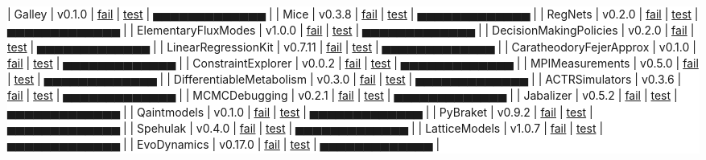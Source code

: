 | Galley | v0.1.0 | [fail](https://s3.amazonaws.com/julialang-reports/nanosoldier/pkgeval/by_hash/980347d_vs_760b2e5/Galley.primary.log) | [test](https://s3.amazonaws.com/julialang-reports/nanosoldier/pkgeval/by_hash/980347d_vs_760b2e5/Galley.against.log) | <span class="history">▅▅▅▅▅▅▅▅▅▅▅▅▅</span> |
| Mice | v0.3.8 | [fail](https://s3.amazonaws.com/julialang-reports/nanosoldier/pkgeval/by_hash/980347d_vs_760b2e5/Mice.primary.log) | [test](https://s3.amazonaws.com/julialang-reports/nanosoldier/pkgeval/by_hash/980347d_vs_760b2e5/Mice.against.log) | <span class="history">▅▅▅▅▅▅▅▅▅▅▅▅▅</span> |
| RegNets | v0.2.0 | [fail](https://s3.amazonaws.com/julialang-reports/nanosoldier/pkgeval/by_hash/980347d_vs_760b2e5/RegNets.primary.log) | [test](https://s3.amazonaws.com/julialang-reports/nanosoldier/pkgeval/by_hash/980347d_vs_760b2e5/RegNets.against.log) | <span class="history">▅▅▅▅▅▅▅▅▅▅▅▅▅</span> |
| ElementaryFluxModes | v1.0.0 | [fail](https://s3.amazonaws.com/julialang-reports/nanosoldier/pkgeval/by_hash/980347d_vs_760b2e5/ElementaryFluxModes.primary.log) | [test](https://s3.amazonaws.com/julialang-reports/nanosoldier/pkgeval/by_hash/980347d_vs_760b2e5/ElementaryFluxModes.against.log) | <span class="history">▅▅▅▅▅▅▅▅▅▅▅▅▅</span> |
| DecisionMakingPolicies | v0.2.0 | [fail](https://s3.amazonaws.com/julialang-reports/nanosoldier/pkgeval/by_hash/980347d_vs_760b2e5/DecisionMakingPolicies.primary.log) | [test](https://s3.amazonaws.com/julialang-reports/nanosoldier/pkgeval/by_hash/980347d_vs_760b2e5/DecisionMakingPolicies.against.log) | <span class="history">▅▅▅▅▅▅▅▅▅▅▅▅▅</span> |
| LinearRegressionKit | v0.7.11 | [fail](https://s3.amazonaws.com/julialang-reports/nanosoldier/pkgeval/by_hash/980347d_vs_760b2e5/LinearRegressionKit.primary.log) | [test](https://s3.amazonaws.com/julialang-reports/nanosoldier/pkgeval/by_hash/980347d_vs_760b2e5/LinearRegressionKit.against.log) | <span class="history">▅▅▅▅▅▅▅▅▅▅▅▅▅</span> |
| CaratheodoryFejerApprox | v0.1.0 | [fail](https://s3.amazonaws.com/julialang-reports/nanosoldier/pkgeval/by_hash/980347d_vs_760b2e5/CaratheodoryFejerApprox.primary.log) | [test](https://s3.amazonaws.com/julialang-reports/nanosoldier/pkgeval/by_hash/980347d_vs_760b2e5/CaratheodoryFejerApprox.against.log) | <span class="history">▅▅▅▅▅▅▅▅▅▅▅▅▅</span> |
| ConstraintExplorer | v0.0.2 | [fail](https://s3.amazonaws.com/julialang-reports/nanosoldier/pkgeval/by_hash/980347d_vs_760b2e5/ConstraintExplorer.primary.log) | [test](https://s3.amazonaws.com/julialang-reports/nanosoldier/pkgeval/by_hash/980347d_vs_760b2e5/ConstraintExplorer.against.log) | <span class="history">▅▅▅▅▅▅▅▅▅▅▅▅▅</span> |
| MPIMeasurements | v0.5.0 | [fail](https://s3.amazonaws.com/julialang-reports/nanosoldier/pkgeval/by_hash/980347d_vs_760b2e5/MPIMeasurements.primary.log) | [test](https://s3.amazonaws.com/julialang-reports/nanosoldier/pkgeval/by_hash/980347d_vs_760b2e5/MPIMeasurements.against.log) | <span class="history">▅▅▅▅▅▅▅▅▅▅▅▅▅</span> |
| DifferentiableMetabolism | v0.3.0 | [fail](https://s3.amazonaws.com/julialang-reports/nanosoldier/pkgeval/by_hash/980347d_vs_760b2e5/DifferentiableMetabolism.primary.log) | [test](https://s3.amazonaws.com/julialang-reports/nanosoldier/pkgeval/by_hash/980347d_vs_760b2e5/DifferentiableMetabolism.against.log) | <span class="history">▅▅▅▅▅▅▅▅▅▅▅▅▅</span> |
| ACTRSimulators | v0.3.6 | [fail](https://s3.amazonaws.com/julialang-reports/nanosoldier/pkgeval/by_hash/980347d_vs_760b2e5/ACTRSimulators.primary.log) | [test](https://s3.amazonaws.com/julialang-reports/nanosoldier/pkgeval/by_hash/980347d_vs_760b2e5/ACTRSimulators.against.log) | <span class="history">▅▅▅▅▅▅▅▅▅▅▅▅▅</span> |
| MCMCDebugging | v0.2.1 | [fail](https://s3.amazonaws.com/julialang-reports/nanosoldier/pkgeval/by_hash/980347d_vs_760b2e5/MCMCDebugging.primary.log) | [test](https://s3.amazonaws.com/julialang-reports/nanosoldier/pkgeval/by_hash/980347d_vs_760b2e5/MCMCDebugging.against.log) | <span class="history">▅▅▅▅▅▅▅▅▅▅▅▅▅</span> |
| Jabalizer | v0.5.2 | [fail](https://s3.amazonaws.com/julialang-reports/nanosoldier/pkgeval/by_hash/980347d_vs_760b2e5/Jabalizer.primary.log) | [test](https://s3.amazonaws.com/julialang-reports/nanosoldier/pkgeval/by_hash/980347d_vs_760b2e5/Jabalizer.against.log) | <span class="history">▅▅▅▅▅▅▅▅▅▅▅▅▅</span> |
| Qaintmodels | v0.1.0 | [fail](https://s3.amazonaws.com/julialang-reports/nanosoldier/pkgeval/by_hash/980347d_vs_760b2e5/Qaintmodels.primary.log) | [test](https://s3.amazonaws.com/julialang-reports/nanosoldier/pkgeval/by_hash/980347d_vs_760b2e5/Qaintmodels.against.log) | <span class="history">▅▅▅▅▅▅▅▅▅▅▅▅▅</span> |
| PyBraket | v0.9.2 | [fail](https://s3.amazonaws.com/julialang-reports/nanosoldier/pkgeval/by_hash/980347d_vs_760b2e5/PyBraket.primary.log) | [test](https://s3.amazonaws.com/julialang-reports/nanosoldier/pkgeval/by_hash/980347d_vs_760b2e5/PyBraket.against.log) | <span class="history">▅▅▅▅▅▅▅▅▅▅▅▅▅</span> |
| Spehulak | v0.4.0 | [fail](https://s3.amazonaws.com/julialang-reports/nanosoldier/pkgeval/by_hash/980347d_vs_760b2e5/Spehulak.primary.log) | [test](https://s3.amazonaws.com/julialang-reports/nanosoldier/pkgeval/by_hash/980347d_vs_760b2e5/Spehulak.against.log) | <span class="history">▅▅▅▅▅▅▅▅▅▅▅▅▅</span> |
| LatticeModels | v1.0.7 | [fail](https://s3.amazonaws.com/julialang-reports/nanosoldier/pkgeval/by_hash/980347d_vs_760b2e5/LatticeModels.primary.log) | [test](https://s3.amazonaws.com/julialang-reports/nanosoldier/pkgeval/by_hash/980347d_vs_760b2e5/LatticeModels.against.log) | <span class="history">▅▅▅▅▅▅▅▅▅▅▅▅▅</span> |
| EvoDynamics | v0.17.0 | [fail](https://s3.amazonaws.com/julialang-reports/nanosoldier/pkgeval/by_hash/980347d_vs_760b2e5/EvoDynamics.primary.log) | [test](https://s3.amazonaws.com/julialang-reports/nanosoldier/pkgeval/by_hash/980347d_vs_760b2e5/EvoDynamics.against.log) | <span class="history">▅▅▅▅▅▅▅▅▅▅▅▅▅</span> |